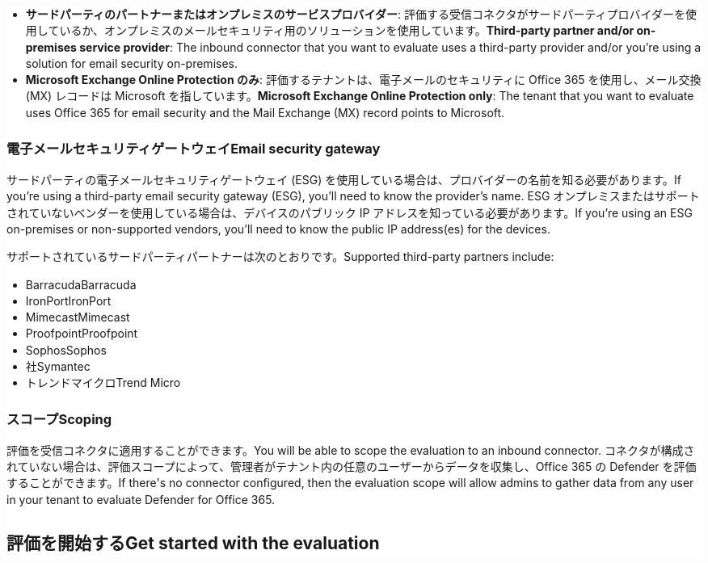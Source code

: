 - <span data-ttu-id="96ce6-180">**サードパーティのパートナーまたはオンプレミスのサービスプロバイダー**: 評価する受信コネクタがサードパーティプロバイダーを使用しているか、オンプレミスのメールセキュリティ用のソリューションを使用しています。</span><span class="sxs-lookup"><span data-stu-id="96ce6-180">**Third-party partner and/or on-premises service provider**: The inbound connector that you want to evaluate uses a third-party provider and/or you’re using a solution for email security on-premises.</span></span>  
- <span data-ttu-id="96ce6-181">**Microsoft Exchange Online Protection のみ**: 評価するテナントは、電子メールのセキュリティに Office 365 を使用し、メール交換 (MX) レコードは Microsoft を指しています。</span><span class="sxs-lookup"><span data-stu-id="96ce6-181">**Microsoft Exchange Online Protection only**: The tenant that you want to evaluate uses Office 365 for email security and the Mail Exchange (MX) record points to Microsoft.</span></span>

### <a name="email-security-gateway"></a><span data-ttu-id="96ce6-182">電子メールセキュリティゲートウェイ</span><span class="sxs-lookup"><span data-stu-id="96ce6-182">Email security gateway</span></span>

<span data-ttu-id="96ce6-183">サードパーティの電子メールセキュリティゲートウェイ (ESG) を使用している場合は、プロバイダーの名前を知る必要があります。</span><span class="sxs-lookup"><span data-stu-id="96ce6-183">If you’re using a third-party email security gateway (ESG), you’ll need to know the provider’s name.</span></span> <span data-ttu-id="96ce6-184">ESG オンプレミスまたはサポートされていないベンダーを使用している場合は、デバイスのパブリック IP アドレスを知っている必要があります。</span><span class="sxs-lookup"><span data-stu-id="96ce6-184">If you’re using an ESG on-premises or non-supported vendors, you’ll need to know the public IP address(es) for the devices.</span></span>

<span data-ttu-id="96ce6-185">サポートされているサードパーティパートナーは次のとおりです。</span><span class="sxs-lookup"><span data-stu-id="96ce6-185">Supported third-party partners include:</span></span>

- <span data-ttu-id="96ce6-186">Barracuda</span><span class="sxs-lookup"><span data-stu-id="96ce6-186">Barracuda</span></span>
- <span data-ttu-id="96ce6-187">IronPort</span><span class="sxs-lookup"><span data-stu-id="96ce6-187">IronPort</span></span>
- <span data-ttu-id="96ce6-188">Mimecast</span><span class="sxs-lookup"><span data-stu-id="96ce6-188">Mimecast</span></span>
- <span data-ttu-id="96ce6-189">Proofpoint</span><span class="sxs-lookup"><span data-stu-id="96ce6-189">Proofpoint</span></span>
- <span data-ttu-id="96ce6-190">Sophos</span><span class="sxs-lookup"><span data-stu-id="96ce6-190">Sophos</span></span>
- <span data-ttu-id="96ce6-191">社</span><span class="sxs-lookup"><span data-stu-id="96ce6-191">Symantec</span></span>
- <span data-ttu-id="96ce6-192">トレンドマイクロ</span><span class="sxs-lookup"><span data-stu-id="96ce6-192">Trend Micro</span></span>

### <a name="scoping"></a><span data-ttu-id="96ce6-193">スコープ</span><span class="sxs-lookup"><span data-stu-id="96ce6-193">Scoping</span></span>

<span data-ttu-id="96ce6-194">評価を受信コネクタに適用することができます。</span><span class="sxs-lookup"><span data-stu-id="96ce6-194">You will be able to scope the evaluation to an inbound connector.</span></span> <span data-ttu-id="96ce6-195">コネクタが構成されていない場合は、評価スコープによって、管理者がテナント内の任意のユーザーからデータを収集し、Office 365 の Defender を評価することができます。</span><span class="sxs-lookup"><span data-stu-id="96ce6-195">If there's no connector configured, then the evaluation scope will allow admins to gather data from any user in your tenant to evaluate Defender for Office 365.</span></span>

## <a name="get-started-with-the-evaluation"></a><span data-ttu-id="96ce6-196">評価を開始する</span><span class="sxs-lookup"><span data-stu-id="96ce6-196">Get started with the evaluation</span></span>

